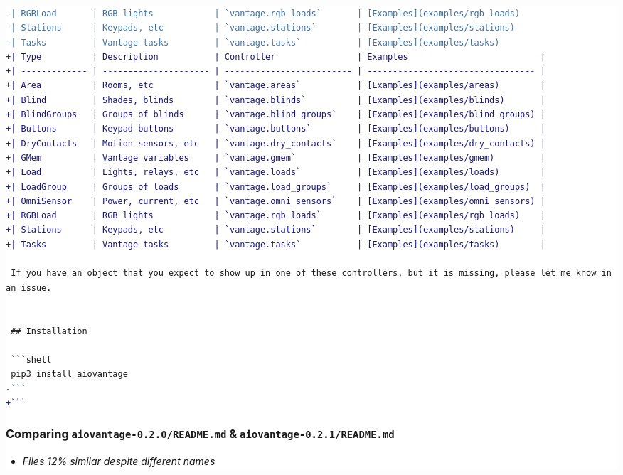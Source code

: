 ```diff
-| RGBLoad       | RGB lights            | `vantage.rgb_loads`       | [Examples](examples/rgb_loads)
-| Stations      | Keypads, etc          | `vantage.stations`        | [Examples](examples/stations)
-| Tasks         | Vantage tasks         | `vantage.tasks`           | [Examples](examples/tasks)
+| Type          | Description           | Controller                | Examples                          |
+| ------------- | --------------------- | ------------------------- | --------------------------------- |
+| Area          | Rooms, etc            | `vantage.areas`           | [Examples](examples/areas)        |
+| Blind         | Shades, blinds        | `vantage.blinds`          | [Examples](examples/blinds)       |
+| BlindGroups   | Groups of blinds      | `vantage.blind_groups`    | [Examples](examples/blind_groups) |
+| Buttons       | Keypad buttons        | `vantage.buttons`         | [Examples](examples/buttons)      |
+| DryContacts   | Motion sensors, etc   | `vantage.dry_contacts`    | [Examples](examples/dry_contacts) |
+| GMem          | Vantage variables     | `vantage.gmem`            | [Examples](examples/gmem)         |
+| Load          | Lights, relays, etc   | `vantage.loads`           | [Examples](examples/loads)        |
+| LoadGroup     | Groups of loads       | `vantage.load_groups`     | [Examples](examples/load_groups)  |
+| OmniSensor    | Power, current, etc   | `vantage.omni_sensors`    | [Examples](examples/omni_sensors) |
+| RGBLoad       | RGB lights            | `vantage.rgb_loads`       | [Examples](examples/rgb_loads)    |
+| Stations      | Keypads, etc          | `vantage.stations`        | [Examples](examples/stations)     |
+| Tasks         | Vantage tasks         | `vantage.tasks`           | [Examples](examples/tasks)        |
 
 If you have an object that you expect to show up in one of these controllers, but it is missing, please let me know in an issue.
 
 
 ## Installation
 
 ```shell
 pip3 install aiovantage
-```
+```
```

### Comparing `aiovantage-0.2.0/README.md` & `aiovantage-0.2.1/README.md`

 * *Files 12% similar despite different names*
